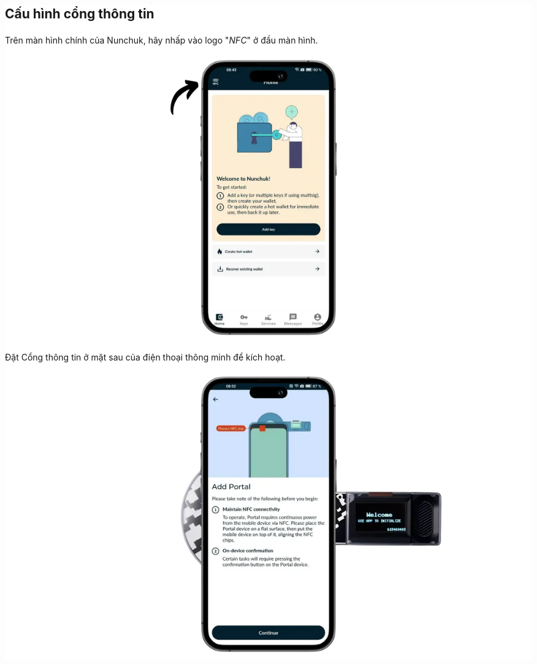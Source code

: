 ## Cấu hình cổng thông tin

Trên màn hình chính của Nunchuk, hãy nhấp vào logo "*NFC*" ở đầu màn hình.

![Image](assets/fr/05.webp)

Đặt Cổng thông tin ở mặt sau của điện thoại thông minh để kích hoạt.

![Image](assets/fr/06.webp)
